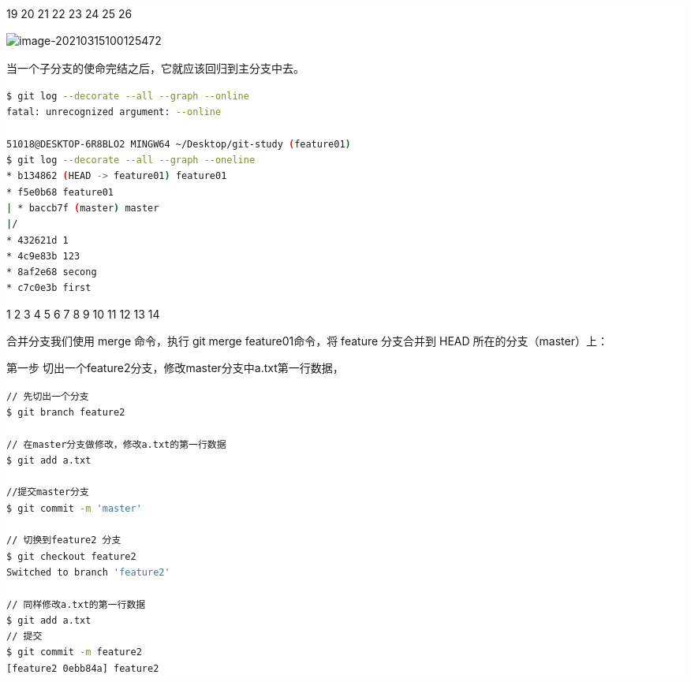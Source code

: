 19
20
21
22
23
24
25
26

![image-20210315100125472](https://www.ydlclass.com/doc21xnv/assets/image-20210315100125472.2c462a31.png)

当一个子分支的使命完结之后，它就应该回归到主分支中去。

```bash
$ git log --decorate --all --graph --online
fatal: unrecognized argument: --online

51018@DESKTOP-6R8BLO2 MINGW64 ~/Desktop/git-study (feature01)
$ git log --decorate --all --graph --oneline
* b134862 (HEAD -> feature01) feature01
* f5e0b68 feature01
| * baccb7f (master) master
|/
* 432621d 1
* 4c9e83b 123
* 8af2e68 secong
* c7c0e3b first
```

1
2
3
4
5
6
7
8
9
10
11
12
13
14

合并分支我们使用 merge 命令，执行 git merge feature01命令，将 feature 分支合并到 HEAD 所在的分支（master）上：

第一步 切出一个feature2分支，修改master分支中a.txt第一行数据，

```bash
// 先切出一个分支
$ git branch feature2

// 在master分支做修改，修改a.txt的第一行数据
$ git add a.txt

//提交master分支
$ git commit -m 'master'

// 切换到feature2 分支
$ git checkout feature2
Switched to branch 'feature2'

// 同样修改a.txt的第一行数据
$ git add a.txt
// 提交
$ git commit -m feature2
[feature2 0ebb84a] feature2
```